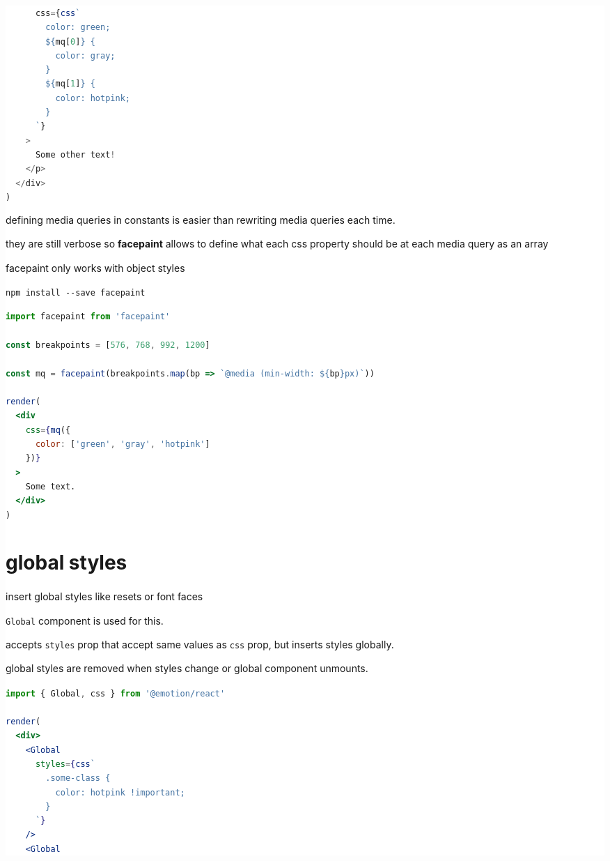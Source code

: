 ```jsx
      css={css`
        color: green;
        ${mq[0]} {
          color: gray;
        }
        ${mq[1]} {
          color: hotpink;
        }
      `}
    >
      Some other text!
    </p>
  </div>
)
```

defining media queries in constants is easier than rewriting media queries each time.

they are still verbose so **facepaint** allows to define what each css property should be at each media query as an array

facepaint only works with object styles

`npm install --save facepaint`


```jsx
import facepaint from 'facepaint'

const breakpoints = [576, 768, 992, 1200]

const mq = facepaint(breakpoints.map(bp => `@media (min-width: ${bp}px)`))

render(
  <div
    css={mq({
      color: ['green', 'gray', 'hotpink']
    })}
  >
    Some text.
  </div>
)
```

# global styles

insert global styles like resets or font faces

`Global` component is used for this.

accepts `styles` prop that accept same values as `css` prop, but inserts styles globally.

global styles are removed when styles change or global component unmounts.

```jsx
import { Global, css } from '@emotion/react'

render(
  <div>
    <Global
      styles={css`
        .some-class {
          color: hotpink !important;
        }
      `}
    />
    <Global
```

  [Child]: {